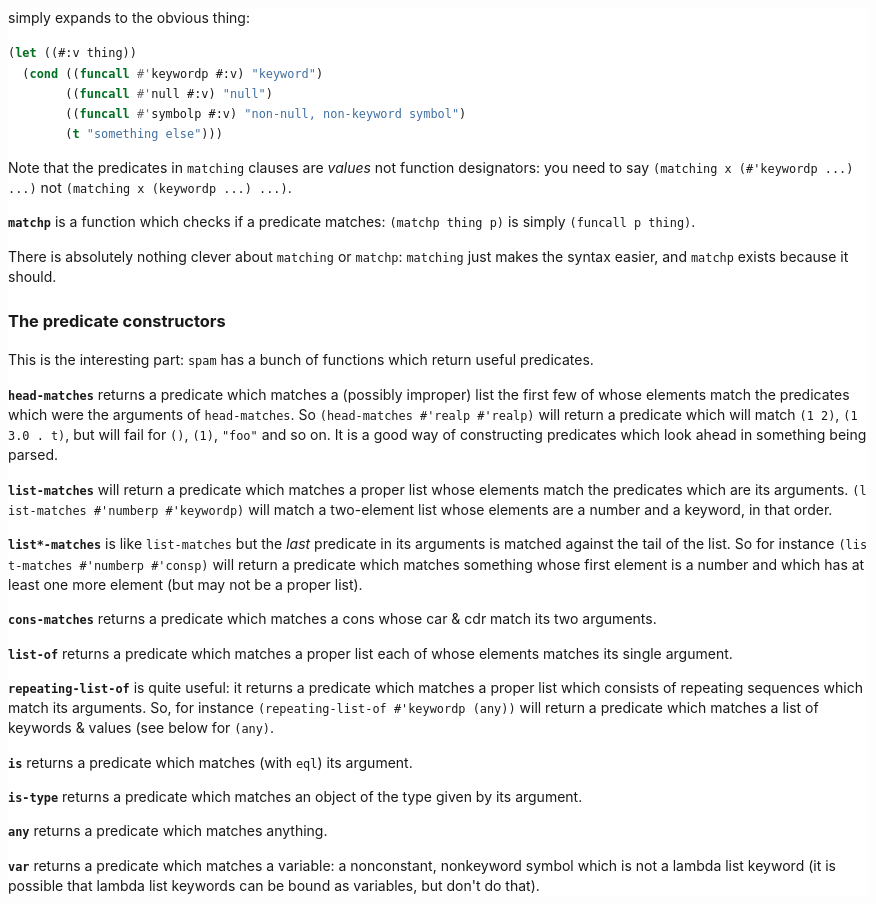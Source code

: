 simply expands to the obvious thing:

```lisp
(let ((#:v thing))
  (cond ((funcall #'keywordp #:v) "keyword")
        ((funcall #'null #:v) "null")
        ((funcall #'symbolp #:v) "non-null, non-keyword symbol")
        (t "something else")))
```

Note that the predicates in `matching` clauses are *values* not function designators: you need to say `(matching x (#'keywordp ...) ...)` not `(matching x (keywordp ...) ...)`.

**`matchp`** is a function which checks if a predicate matches: `(matchp thing p)` is simply `(funcall p thing)`.

There is absolutely nothing clever about `matching` or `matchp`: `matching` just makes the syntax easier, and `matchp` exists because it should.

### The predicate constructors
This is the interesting part: `spam` has a bunch of functions which return useful predicates.

**`head-matches`** returns a predicate which matches a (possibly improper) list the first few of whose elements match the predicates which were the arguments of `head-matches`.  So `(head-matches #'realp #'realp)` will return a predicate which will match `(1 2)`, `(1 3.0 . t)`, but will fail for `()`, `(1)`, `"foo"` and so on.  It is a good way of constructing predicates which look ahead in something being parsed.

**`list-matches`** will return a predicate which matches a proper list whose elements match the predicates which are its arguments.  `(list-matches #'numberp #'keywordp)` will match a two-element list whose elements are a number and a keyword, in that order.

**`list*-matches`** is like `list-matches` but the *last* predicate in its arguments is matched against the tail of the list.  So for instance `(list-matches #'numberp #'consp)` will return a predicate which matches something whose first element is a number and which has at least one more element (but may not be a proper list).

**`cons-matches`** returns a predicate which matches a cons whose car & cdr match its two arguments.

**`list-of`** returns a predicate which matches a proper list each of whose elements matches its single argument.

**`repeating-list-of`** is quite useful: it returns a predicate which matches a proper list which consists of repeating sequences which match its arguments.  So, for instance `(repeating-list-of #'keywordp (any))` will return a predicate which matches a list of keywords & values (see below for `(any)`.

**`is`** returns a predicate which matches (with `eql`) its argument.

**`is-type`** returns a predicate which matches an object of the type given by its argument.

**`any`** returns a predicate which matches anything.

**`var`** returns a predicate which matches a variable: a nonconstant, nonkeyword symbol which is not a lambda list keyword (it is possible that lambda list keywords can be bound as variables, but don't do that).
